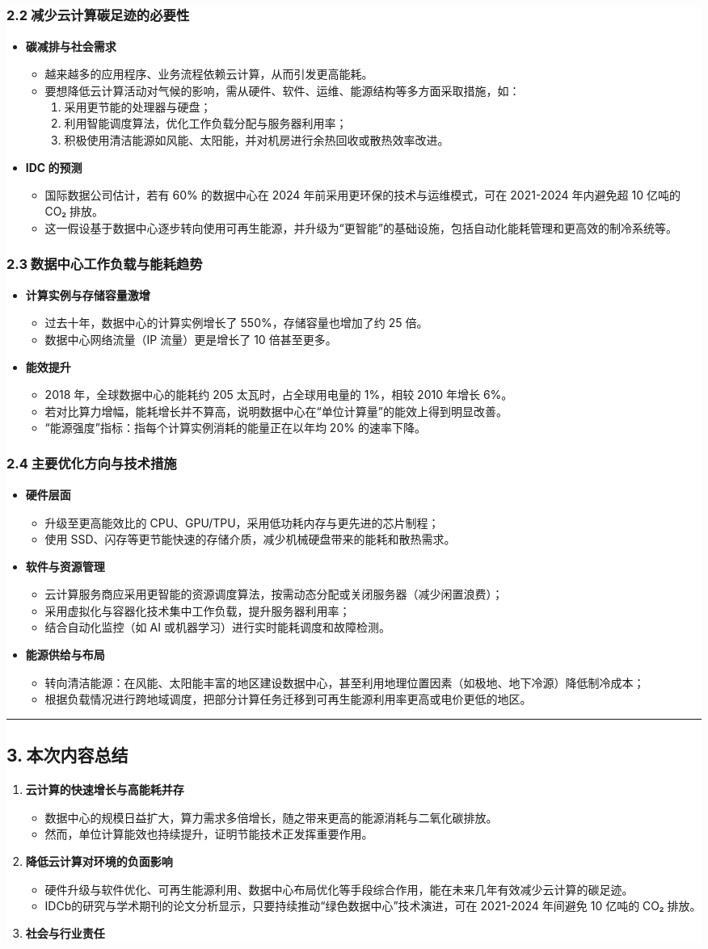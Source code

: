 ### 2.2 减少云计算碳足迹的必要性

*   **碳减排与社会需求**
    
    *   越来越多的应用程序、业务流程依赖云计算，从而引发更高能耗。
    *   要想降低云计算活动对气候的影响，需从硬件、软件、运维、能源结构等多方面采取措施，如：
        1.  采用更节能的处理器与硬盘；
        2.  利用智能调度算法，优化工作负载分配与服务器利用率；
        3.  积极使用清洁能源如风能、太阳能，并对机房进行余热回收或散热效率改进。
*   **IDC 的预测**
    
    *   国际数据公司估计，若有 60% 的数据中心在 2024 年前采用更环保的技术与运维模式，可在 2021-2024 年内避免超 10 亿吨的 CO₂ 排放。
    *   这一假设基于数据中心逐步转向使用可再生能源，并升级为“更智能”的基础设施，包括自动化能耗管理和更高效的制冷系统等。

### 2.3 数据中心工作负载与能耗趋势

*   **计算实例与存储容量激增**
    
    *   过去十年，数据中心的计算实例增长了 550%，存储容量也增加了约 25 倍。
    *   数据中心网络流量（IP 流量）更是增长了 10 倍甚至更多。
*   **能效提升**
    
    *   2018 年，全球数据中心的能耗约 205 太瓦时，占全球用电量的 1%，相较 2010 年增长 6%。
    *   若对比算力增幅，能耗增长并不算高，说明数据中心在“单位计算量”的能效上得到明显改善。
    *   “能源强度”指标：指每个计算实例消耗的能量正在以年均 20% 的速率下降。

### 2.4 主要优化方向与技术措施

*   **硬件层面**
    
    *   升级至更高能效比的 CPU、GPU/TPU，采用低功耗内存与更先进的芯片制程；
    *   使用 SSD、闪存等更节能快速的存储介质，减少机械硬盘带来的能耗和散热需求。
*   **软件与资源管理**
    
    *   云计算服务商应采用更智能的资源调度算法，按需动态分配或关闭服务器（减少闲置浪费）；
    *   采用虚拟化与容器化技术集中工作负载，提升服务器利用率；
    *   结合自动化监控（如 AI 或机器学习）进行实时能耗调度和故障检测。
*   **能源供给与布局**
    
    *   转向清洁能源：在风能、太阳能丰富的地区建设数据中心，甚至利用地理位置因素（如极地、地下冷源）降低制冷成本；
    *   根据负载情况进行跨地域调度，把部分计算任务迁移到可再生能源利用率更高或电价更低的地区。

* * *

3\. 本次内容总结
----------

1.  **云计算的快速增长与高能耗并存**
    
    *   数据中心的规模日益扩大，算力需求多倍增长，随之带来更高的能源消耗与二氧化碳排放。
    *   然而，单位计算能效也持续提升，证明节能技术正发挥重要作用。
2.  **降低云计算对环境的负面影响**
    
    *   硬件升级与软件优化、可再生能源利用、数据中心布局优化等手段综合作用，能在未来几年有效减少云计算的碳足迹。
    *   IDCb的研究与学术期刊的论文分析显示，只要持续推动“绿色数据中心”技术演进，可在 2021-2024 年间避免 10 亿吨的 CO₂ 排放。
3.  **社会与行业责任**
    